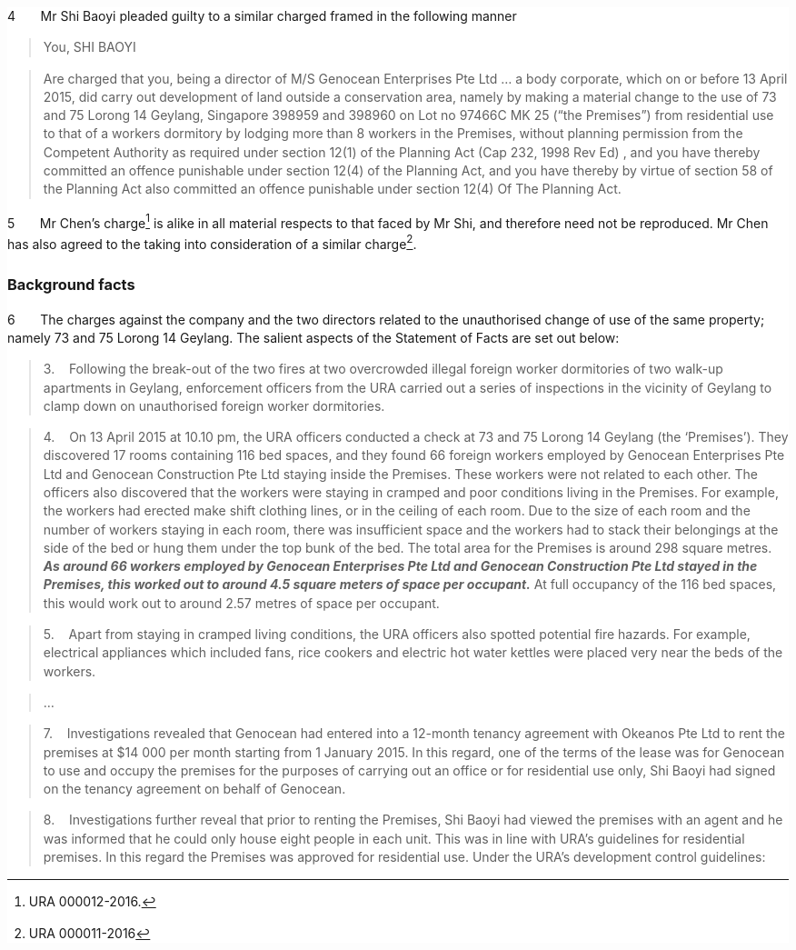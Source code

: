 4       Mr Shi Baoyi pleaded guilty to a similar charged framed in the following manner

> You, SHI BAOYI

> Are charged that you, being a director of M/S Genocean Enterprises Pte Ltd … a body corporate, which on or before 13 April 2015, did carry out development of land outside a conservation area, namely by making a material change to the use of 73 and 75 Lorong 14 Geylang, Singapore 398959 and 398960 on Lot no 97466C MK 25 (“the Premises”) from residential use to that of a workers dormitory by lodging more than 8 workers in the Premises, without planning permission from the Competent Authority as required under section 12(1) of the Planning Act (Cap 232, 1998 Rev Ed) , and you have thereby committed an offence punishable under section 12(4) of the Planning Act, and you have thereby by virtue of section 58 of the Planning Act also committed an offence punishable under section 12(4) Of The Planning Act.

5       Mr Chen’s charge[^5] is alike in all material respects to that faced by Mr Shi, and therefore need not be reproduced. Mr Chen has also agreed to the taking into consideration of a similar charge[^6].

### Background facts

6       The charges against the company and the two directors related to the unauthorised change of use of the same property; namely 73 and 75 Lorong 14 Geylang. The salient aspects of the Statement of Facts are set out below:

> 3.    Following the break-out of the two fires at two overcrowded illegal foreign worker dormitories of two walk-up apartments in Geylang, enforcement officers from the URA carried out a series of inspections in the vicinity of Geylang to clamp down on unauthorised foreign worker dormitories.

> 4.    On 13 April 2015 at 10.10 pm, the URA officers conducted a check at 73 and 75 Lorong 14 Geylang (the ‘Premises’). They discovered 17 rooms containing 116 bed spaces, and they found 66 foreign workers employed by Genocean Enterprises Pte Ltd and Genocean Construction Pte Ltd staying inside the Premises. These workers were not related to each other. The officers also discovered that the workers were staying in cramped and poor conditions living in the Premises. For example, the workers had erected make shift clothing lines, or in the ceiling of each room. Due to the size of each room and the number of workers staying in each room, there was insufficient space and the workers had to stack their belongings at the side of the bed or hung them under the top bunk of the bed. The total area for the Premises is around 298 square metres. **_As around 66 workers employed by Genocean Enterprises Pte Ltd and Genocean Construction Pte Ltd stayed in the Premises, this worked out to around 4.5 square meters of space per occupant._** At full occupancy of the 116 bed spaces, this would work out to around 2.57 metres of space per occupant.

> 5.    Apart from staying in cramped living conditions, the URA officers also spotted potential fire hazards. For example, electrical appliances which included fans, rice cookers and electric hot water kettles were placed very near the beds of the workers.

> …

> 7.    Investigations revealed that Genocean had entered into a 12-month tenancy agreement with Okeanos Pte Ltd to rent the premises at $14 000 per month starting from 1 January 2015. In this regard, one of the terms of the lease was for Genocean to use and occupy the premises for the purposes of carrying out an office or for residential use only, Shi Baoyi had signed on the tenancy agreement on behalf of Genocean.

> 8.    Investigations further reveal that prior to renting the Premises, Shi Baoyi had viewed the premises with an agent and he was informed that he could only house eight people in each unit. This was in line with URA’s guidelines for residential premises. In this regard the Premises was approved for residential use. Under the URA’s development control guidelines:


[^1]: As stated in URA’s Joint Statement of Facts at \[1\]
[^2]: At \[2\].
[^3]: URA 000008-2016
[^4]: URA 000006-2016 and URA 0000013-2016
[^5]: URA 000012-2016.
[^6]: URA 000011-2016
[^7]: Section 58 provides as follows: **58.**  Where an offence under this Act has been committed by a body corporate, a partnership or unincorporated association of persons, any person who, at the time of the commission of the offence, was a director, manager, partner, secretary or other similar officer thereof, or was purporting to act in any such capacity, shall also be guilty of that offence unless he proves that —
[^8]: Prosecutors Ms Shanti Priya and Ms Sophia Lin.
[^9]: At 73 and 75 Lorong 14 Geylang
[^10]: At 682 Geylang Road
[^11]: Prosecution’s Submissions on Sentence at \[4\].
[^12]: Prosecution’s Submissions on Sentence at \[28\](a).
[^13]: Prosecution’s Submissions on Sentence at \[28\] (b).
[^14]: Prosecution’s Submissions on Sentence at \[28\](d).
[^15]: Prosecution’s Submissions on Sentence at \[28\](e).
[^16]: Prosecution’s Submissions on Sentence at \[26\].
[^17]: _Vide_ the Planning (Amendment) Act 2017.
[^18]: Prosecution’s Submissions on Sentence at \[20\].
[^19]: These points are also reiterated at the Notes of Evidence on 30 January 2019 generally at pages 7-8.
[^20]: Prosecution’s Submissions on Sentence at \[22\].
[^21]: Summarised from the original at Annex A
[^22]: Case 2 in Annex A
[^23]: Case 3 in Annex A
[^24]: Case 4 in Annex A
[^25]: Case 5 in Annex A, the other five cases varied in manner of offending from modifying a public footpath into a restaurant refreshment area, using a warehouse as a shop and using a terrace house as a temple, where fines of $6 000-$10 000 were imposed. The only outlier bucking the pattern of sentences was a single case where **three additional floors: ** were built to a 10-floor building in the Killiney area, without authorisation, and where a $50 000 fine was imposed.
[^26]: Adapted from Prosecution’s Submissions on Sentence at \[36\].
[^27]: Prosecution’s Submissions on Sentence at \[38\].
[^28]: Please see _Logachev Vladislav v Public Prosecutor_ <span class="citation">\[2018\] 4 SLR 609</span>; <span class="citation">\[2018\] SGHC 12</span> at \[78\]
[^29]: Please see _Huang Ying-Chun v Public Prosecutor_ <span class="citation">\[2019\] 3 SLR 606</span>; <span class="citation">\[2018\] SGHC 269</span> at \[22\]. For completeness, I should add, however, that the Judge in the recent case of _PP v Tan Seo Whatt Albert_ <span class="citation">\[2019\] SGHC 156</span> used the terms ‘low’, ‘moderate’ and ‘high’ interchangeability for both ‘culpability’ and ‘harm’ at \[56\] of her judgment. **There was thus no reference to ‘medium’ harm or culpability.: ** In that case, no harm-culpability matrix graph was set out as her honour was of the view that there was a _‘the paucity of cases dealing with the provisions’ of the instant case._
[^30]: Properly ‘slight’ harm.
[^31]: Properly ‘moderate’ harm.
[^32]: Properly ‘severe’ harm.
[^33]: Prosecution’s Submissions on Sentence at \[40\].
[^34]: Per _Angliss Singapore Pte Ltd v Public Prosecutor_ <span class="citation">\[2006\] SGHC 155</span>, which holds at \[84\]:84     It is trite law that “the maximum sentence should be reserved for the worst type of cases falling within the prohibition”: see Sim Gek Yong at \[12\]– \[13\]. By imposing a sentence close to or fixed at the statutory maximum, a court calibrates the offender’s conduct as among the worst conceivable for that offence. In other words, when Parliament sets a statutory maximum, it signals the gravity with which the public, through Parliament, views that particular offence…
[^35]: The prosecution’s submissions do not seem to explain why **no: ** appeal was brought in these cases despite the apprehension that the sentences were inadequate and where the table identifies there being a considerable cluster of ‘unauthorised dormitory’ Planning Act prosecutions occurring in 2013. The maximum sentence of a $200 000 fine had been in place since 1998, and the cited pronouncements in _Angliss_ had been made in 2006.
[^36]: The salient passage in the Parliamentary proceedings on the Second Reading of the Planning (Amendment) Bill on 6 February 2017 documents the Minister for National Development stating: ‘There are also stricter penalties for unauthorised development or works because where violations are uncovered, the Bill puts in place a series of penalties for the offences under the Act. **The current level of fines is too low to serve as a strong deterrent against unlawful activity or conduct.: ** For example, URA has increasingly encountered unauthorised dormitories, including some repeat offenders. The penalties for demolishing a conserved building must also be enhanced as any unauthorised demolition will result in an irrevocable loss of our built heritage. **With that in mind, the Bill will put in place stricter penalties: **. **The maximum penalty: ** for unauthorised development, works or subdivision for repeat offenders or **for an offence involving the unauthorised use of any land or building for dormitory accommodation will be enhanced to include a custodial sentence: **. \[_Emphasis added_\]
[^37]: The maximum penalty for fines remains as ‘_a fine not exceeding $200,000_’.
[^38]: Notes of Evidence 30 January 2019, page 11, lines 19-20.
[^39]: Notes of Evidence 30 January 2019, page 9, lines 24-26.
[^40]: Eight photographic images are attached as Tab A in the URA’s **Joint Statement of Facts: **. The majority are close-ups apparently to depict the clutter of items on and around specific bed spaces. None appear to be framed as **‘macro’: ** shots to depict entire rooms.
[^41]: At \[9\] of the Statement of Facts. The defence has also addressed this point at \[9\](i) of their **Joint Mitigation Plea and Submission on Sentence: ** (for URA offences).
[^42]: At \[4\] of **Joint Mitigation Plea and Submission on Sentence: ** (for URA offences).
[^43]: UDC 01/2008.
[^44]: This is the post-appeal revision from the $20 000 originally imposed at the first instance.
[^45]: At \[11\] of Joint Mitigation Plea and Submission on Sentence.
[^46]: At \[5\] of Brief Reply to Prosecution’s Submissions, under subheading _Danger of Double Jeopardy/Punishment in Respect of Similar Facts_
[^47]: See \[4\]-\[5\] of the URA’s Combined Statement of Facts which references workers ‘staying in cramped and poor conditions’, erecting ;make shift clothing lines’, having ‘insufficient space; and living with ‘potential fire hazards’.
[^48]: While sharing certain parallels, the principle of consistency in sentencing is distinct from the related principle of parity in sentencing of co-accused persons engaged in the same offence or criminal enterprise. In _Public Prosecutor v Ng Sae Kiat and other appeals_ <span class="citation">\[2015\] SGHC 191</span>, Chao Hick Tin JA states: 76 The High Court of Australia’s decision in _Green v R_ (2011) 283 ALR 1 (“_Green_”) is instructive in explaining the scope of the parity principle. In that case, the court stated that there is a difference between the principle of parity in sentencing and **the general objective of “‘reasonable consistency’ in sentencing”. It stated that the latter concept applies as between “persons charged with similar offences arising out of unrelated events” whereas the former applies to the punishment of “co-offenders: **” … \[_Emphasis added_\]
[^49]: The case is under appeal by one of the three accused persons, and I am given to understand that the grounds of decision are being prepared.
[^50]: Messrs Jubitol Rumanjing, Ramu A/L Kotiah, Yusoff Bin Masrong, and Maslan Bin Musundo whose deaths were the subject of Coroner’s Inquiries: CI003922/003923/003924/003931-2014-OR, where findings were delivered on 6 August 2015.
[^51]: Annex A of **Further Submissions by Defence in Sentencing: ** included the following three news reports: (1) Today Online on 18 February 2019 (updated 19 February 2019) entitled **‘4 deaths in Geylang fire: Jail, fine for men who used apartment as illegal workers’ dormitory’.: ** (2) Channelnewsasia (CNA) article entitled ‘**Geylang fatal fire: Landlord, 2 others jailed for housing 22 foreign workers in shophouse’: ** dated 18 February 2019, and(3) The New Paper its 18 February 2018 edition entitled ‘**Jail, fine over fatal 2014 Geylang fire’.: **
[^52]: At the point of sentencing for _Genocean Enterprises_ and its officers on 23 April 2019, Defence counsel supplied the aforementioned **press reportage: ** for _Chiang Teck Fung & ors_, as these reports were the **only source documents: ** produced by the defence at the time. The URA prosecutor provided a _precis_ of the facts and prosecution’s submissions for _Chiang Teck Fung & ors_ at \[18\]- \[20\] pf the **Prosecution’s Reply Submissions to Defence’s Reply to Sentencing Submissions and Mitigation Plea: **. The prosecution also provided a juxtaposition of the instant case and _Chiang Teck Fung & ors_ at \[21\]-\[22\] of the submission. I am also aware of the Coroner’s Inquiry findings for Jubitol Rumanjing and the other three victims in the premises in question in _Chiang Teck Fung & ors_, by virtue of my being the State Coroner presiding over their cases, but I have no further comment from that source in these grounds, save that the Coroner’s Findings issued on 6 August 2015 for the four deaths **fully support: ** the prosecution’s characterisation of the extensive contributory role played by the three accused persons in creating a dangerous situation, which eventuated in the four fatalities.
[^53]: Prosecution’s Submissions on Sentence for _Chiang Teck Fung & ors_ (URA Summons 3-5 of 2015/SCDF Summons 19-21 of 2015).
[^54]: In Part IV subtitled ‘_Need for Review in the Current Sentencing Regime for Offences under the Planning Act and the Fire Safety Act_;’ from \[18\]-\[37\]. And Part V subtitled ‘_Proposed New Sentencing Framework for Offences under Section 12 of the Planning Act’_ at \[38\]-\[48\], have the same subtitles and, _mutatis mutandis_, correspond generally with \[17\]-\[32\] and \[33\]-\[44\] the Prosecution’s Submissions of Sentence for the instant case.
[^55]: Prosecution’s Submissions on Sentence at \[43\](c) at page 19.
[^56]: I should clarify that the **actual: ** basis of my sentences, and in particular, the need to heed principles of consistency are derived from references to _Chiang Teck Fung & ors_ in the sets of submissions presented by the prosecution and the defence referencing that case, **prior: ** to my imposing sentence. My observations on the sentencing submissions of _Chiang Teck Fung & ors_ in \[66\] and \[67\], which were derived from my reading of the actual submissions **after: ** sentencing are **not intended: ** to form part of my grounds. The purpose of the juxtaposition of the submissions _in Chiang Teck Fung & ors_ (which were not available to me at the point of sentencing), and those in the instant case in \[66\] and \[67\] is simply to set out the presenting issues and compare salient factual parallels, and differences, to facilitate the appellate review of the instant case. The grounds of my decision continue from \[68\].
[^57]: Prosecution’s Submissions on Sentence for Genocean Enterprises at \[44\] at Page 21.
[^58]: Prosecution’s Submissions on Sentence at \[54\] at Page 25.
[^59]: The source reference for the passage quoted in the _Today Online_ report can be found at \[59\] at page 28 of the Submissions.
[^60]: As stated in the _Today Online_ article, attached to Annex A.
[^61]: A **subsequent: ** illicit dormitory fire broke out on 3 April 2015, claiming the lives of Messrs Mamun Abdullah Ali and Hosen Ali, who were both Bangladeshi workers, with findings for their cases; CI-900719 / 900720-2015-TD, delivered on 3 October 2015.
[^62]: Annex A, _Today Online_, _CNA_ and _TNP_ reports dated 18 February 2019
[^63]: At \[43\] (a)-(d) of Prosecution’s Submissions on Sentence.
[^64]: Prosecution’s Submission on Sentence at \[43\] (d) at page 21.
[^65]: MAC 903880-2017 to MAC 903886-2017.
[^66]: MAC-905781-2017 to MAC-905788-2017.
[^67]: Notes of Evidence 23 April 2019, at page 10, lines 4-10.
[^68]: Notes of Evidence 23 April 2019, at page 9, lines 11 ro13.
[^69]: Please refer to the Annex attached to these ground for a complete list of the charges proceeded with, along with parties’ respective sentencing positions for each charge.
[^70]: As set out in MOM’s Prosecution’s Reply to Mitigation Plea.
[^71]: Prosecution’s Submissions on Sentence at \[54\].
[^72]: In the course of preparation of these grounds, I had looked at extrinsic sources and noted the **URA’s Non-Residential Handbook: ** (February 2019 Ed) stating at page 113 ‘The maximum allowable number of workers in a dormitory is subject to **a living space standard of 4.5 sqm (min) per worke: **r and requirements of technical agencies such as LTA, PUB, SCDF, NEA, MOM and SPF’. I also noted a circular from the Singapore Contractor’s Association (SCAL) dated 27 November 2017 entitled **New Housing Standards for On-Site Workers’ Quarters: ** where a reference was made on the ‘minimum requirement **of ≥4.5 sqm of living space per worker: ** for on-site dormitories.’ These are, of course, extrinsic sources referred to after sentence was pronounced, and do not form part of my grounds. It would nevertheless have been useful to have had information of this nature placed before the court **before sentencing: ** for the court to make be properly informed on the very cogent point of whether the prosecution is asserting that Genocean Enterprise’s unauthorised dormitory had fallen short of minimum standards when the reference ‘**As around 66 workers … stayed in the Premises, this worked out to around 4.5 square meters of space per occupant.’: ** was made in the URA Statement of Facts.
[^73]: Joint Mitigation Plea and Submission on Sentence at \[4\](v)
[^74]: Defence Bundle of Submissions at Annex E.
[^75]: At \[43\](a) of the Prosecution’s Submissions on Sentence.
[^76]: At \[7\] of the URA’s Statement of Facts.
[^77]: Genocean Enterprises and Shi Baoyi faced two TIC charges for unauthorised dormitories at 19 Lorong Kismis and the second storey of 682 Geylang Road, while Chen Ming faced one charge in relation to the premises at 19 Lorong Kismis. The duration of offending for Lorong Kismis was 18 days with 44 workers found, and 1.7 months in 682 Geylang, with 15 workers found.
[^78]: Prosecution’s Submissions in Sentence at \[54\].
[^79]: Prosecution’s Reply Submissions to Defences Reply to Sentencing Submission to Mitigation Plea at \[8\]
[^80]: This can be found at \[43\] of the Prosecutions Submission of Sentence
[^81]: The Statement of Facts at \[2\] states ‘_While Shi was mainly in charge of matters relating to the workers, Chen handled the administrative matters such as finance and contracts. That said, they would discuss and make decisions together_.’
[^82]: The Parity Principle was elucidated by CJ Yong in _Public Prosecutor v Ramlee and Anor_ <span class="citation">\[1998\] 3 SLR 539</span>: Where two or more offenders are to be sentenced for participation in the same offence, the sentences passed on them should be the same, unless there is a relevant difference in their responsibility for the offence or their personal circumstances…An offender who has received a sentence that is significantly more severe than has been imposed on his accomplice, and there being no reason for the differentiation, is a ground of appeal if the disparity is serious. This is even where the sentences viewed in isolation are not considered manifestly excessive…
[^83]: Sentencing Practice in the Subordinate Courts Third Edition _Vol 1, page 49._
[^84]: While Anne _Gan’s_ case is more commonly quoted for Menon CJ’s elucidation of the proper approach for determining the aggregate sentence in cases involving multiple offences each of which, taken alone, may be a minor offence meriting only a light sentence, but when taken together, demonstrated a single course of criminal conduct, his honour’s analysis nevertheless concludes with the highlighted germane pronouncement on ensuring proportionality in deriving the final sentence:
[^85]: Since amended to the present limit of six workers.
[^86]: Referencing the reproduced passage in _Sentencing Practice_
[^87]: To both the industry and the State, especially where the deceased workers and injured were nationals from another country.
[^88]: Examples that might be referable to such breaches might include respiratory conditions from living in quarters with poor ventilation, musculoskeletal and spinal ailments from cramped surroundings or improper bedding, or skin conditions such as eczema or fungal infections from poor hygiene and sanitation.
[^89]: The reference in the Statement of Facts of the computation of the area of the premises being computable to a per-worker space of **4.5 square metres: **, for the 66 workers found remains somewhat cryptic, as there is no extrapolation or explanation of the implications of this computation in the Statement of Facts or subsequent sets of submissions.
[^90]: The application seems premised on a true necessity, as the case had received considerable media attention, and hence there might have been a consequential risk of an adverse impression on the Genocean Enterprise’s financial situation.
[^91]: At \[43\] of these grounds.